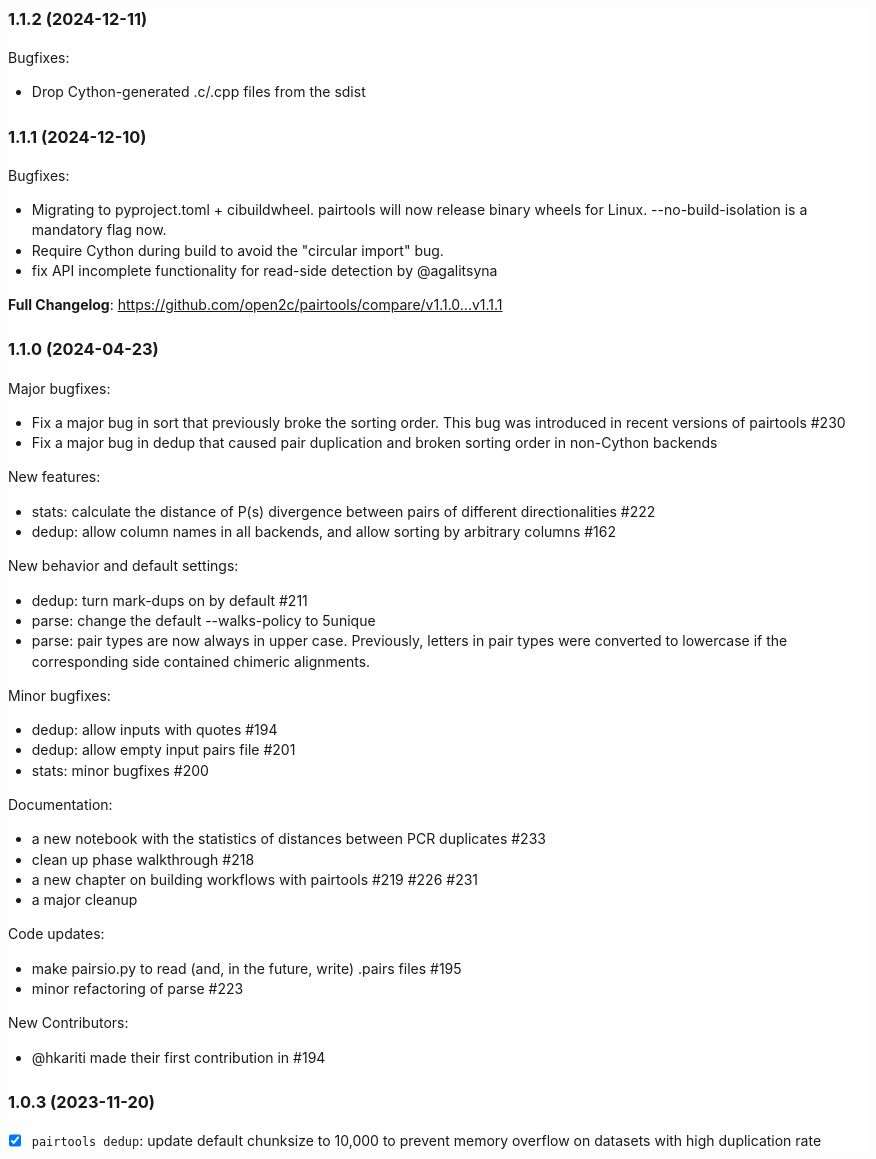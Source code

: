 ### 1.1.2 (2024-12-11) ###

Bugfixes:
- Drop Cython-generated .c/.cpp files from the sdist

### 1.1.1 (2024-12-10) ###

Bugfixes:
- Migrating to pyproject.toml + cibuildwheel. pairtools will now release binary wheels for Linux. --no-build-isolation is a mandatory flag now.
- Require Cython during build to avoid the "circular import" bug.
- fix API incomplete functionality for read-side detection by @agalitsyna 

**Full Changelog**: https://github.com/open2c/pairtools/compare/v1.1.0...v1.1.1

### 1.1.0 (2024-04-23) ###
Major bugfixes:
- Fix a major bug in sort that previously broke the sorting order. This bug was introduced in recent versions of pairtools #230
- Fix a major bug in dedup that caused pair duplication and broken sorting order in non-Cython backends

New features:
- stats: calculate the distance of P(s) divergence between pairs of different directionalities #222
- dedup: allow column names in all backends, and allow sorting by arbitrary columns #162

New behavior and default settings:
- dedup: turn mark-dups on by default #211
- parse: change the default --walks-policy to 5unique
- parse: pair types are now always in upper case. Previously, letters in pair types were converted to lowercase if the corresponding side contained chimeric alignments.

Minor bugfixes:
- dedup: allow inputs with quotes #194
- dedup: allow empty input pairs file #201
- stats: minor bugfixes #200

Documentation:
- a new notebook with the statistics of distances between PCR duplicates #233
- clean up phase walkthrough #218
- a new chapter on building workflows with pairtools #219 #226 #231
- a major cleanup

Code updates:
- make pairsio.py to read (and, in the future, write) .pairs files #195
- minor refactoring of parse #223

New Contributors:
- @hkariti made their first contribution in #194

### 1.0.3 (2023-11-20) ###
- [x] `pairtools dedup`: update default chunksize to 10,000 to prevent memory overflow on datasets with high duplication rate 
